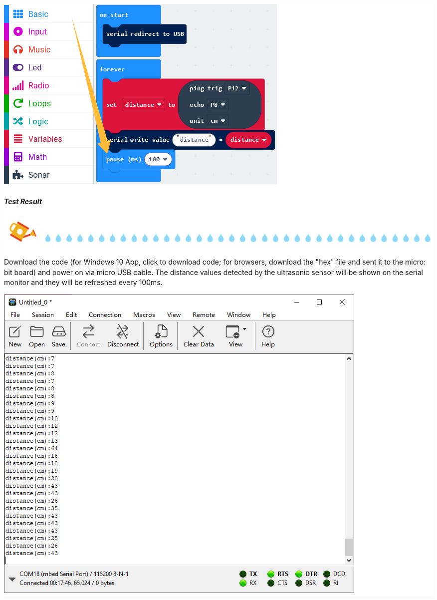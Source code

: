 ![z209](img/z209.png)

##### Test Result

![4top](img/4top.png)

Download the code (for Windows 10 App, click to download code; for browsers, download the "hex" file and sent it to the micro: bit board) and power on via micro USB cable. The distance values detected by the ultrasonic sensor will be shown on the serial monitor and they will be refreshed every 100ms.

![z210](img/z210.png)
